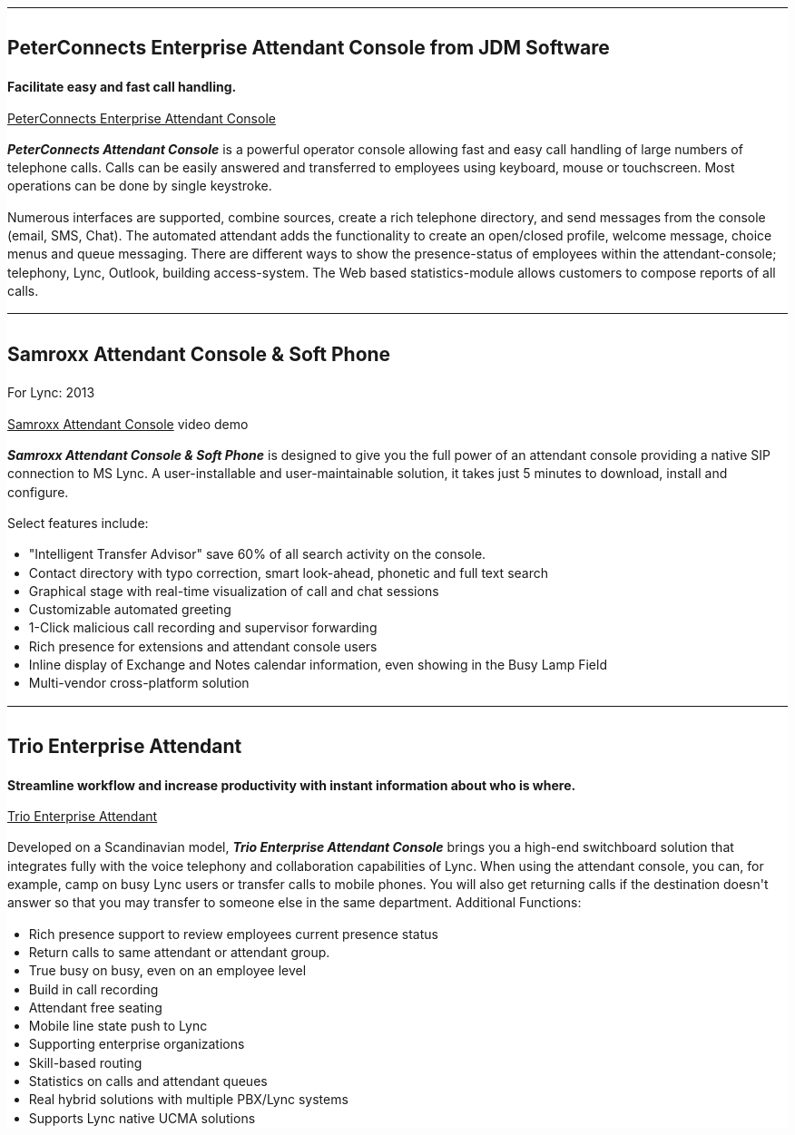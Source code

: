 ------------------------------
## PeterConnects Enterprise Attendant Console from JDM Software

**Facilitate easy and fast call handling.**

[PeterConnects Enterprise Attendant Console](http://www.peterconnects.com)

***PeterConnects Attendant Console*** is a powerful operator console allowing fast and easy call handling of large numbers of telephone calls. Calls can be easily answered and transferred to employees using keyboard, mouse or touchscreen. Most operations can be done by single keystroke. 

Numerous interfaces are supported, combine sources, create a rich telephone directory, and send messages from the console (email, SMS, Chat). The automated attendant adds the functionality to create an open/closed profile, welcome message, choice menus and queue messaging. There are different ways to show the presence-status of employees within the attendant-console; telephony, Lync, Outlook, building access-system. The Web based statistics-module allows customers to compose reports of all calls.

-----------------------------------
## Samroxx Attendant Console & Soft Phone

For Lync: 2013

[Samroxx Attendant Console](http://www.samroxx.com)
video demo

***Samroxx Attendant Console & Soft Phone*** is designed to give you the full power of an attendant console providing a native SIP connection to MS Lync. A user-installable and user-maintainable solution, it takes just 5 minutes to download, install and configure.

Select features include:
- "Intelligent Transfer Advisor" save 60% of all search activity on the console.
- Contact directory with typo correction, smart look-ahead, phonetic and full text search
- Graphical stage with real-time visualization of call and chat sessions 
- Customizable automated greeting
- 1-Click malicious call recording and supervisor forwarding
- Rich presence for extensions and attendant console users
- Inline display of Exchange and Notes calendar information, even showing in the Busy Lamp Field
- Multi-vendor cross-platform solution

---------------------
## Trio Enterprise Attendant

**Streamline workflow and increase productivity with instant information about who is where.**

[Trio Enterprise Attendant](http://www.trio.com)

Developed on a Scandinavian model, ***Trio Enterprise Attendant Console*** brings you a high-end switchboard solution that integrates fully with the voice telephony and collaboration capabilities of Lync. When using the attendant console, you can, for example, camp on busy Lync users or transfer calls to mobile phones. You will also get returning calls if the destination doesn't answer so that you may transfer to someone else in the same department.
Additional Functions:
- Rich presence support to review employees current presence status
- Return calls to same attendant or attendant group.
- True busy on busy, even on an employee level
- Build in call recording
- Attendant free seating
- Mobile line state push to Lync
- Supporting enterprise organizations
- Skill-based routing
- Statistics on calls and attendant queues
- Real hybrid solutions with multiple PBX/Lync systems
- Supports Lync native UCMA solutions
 